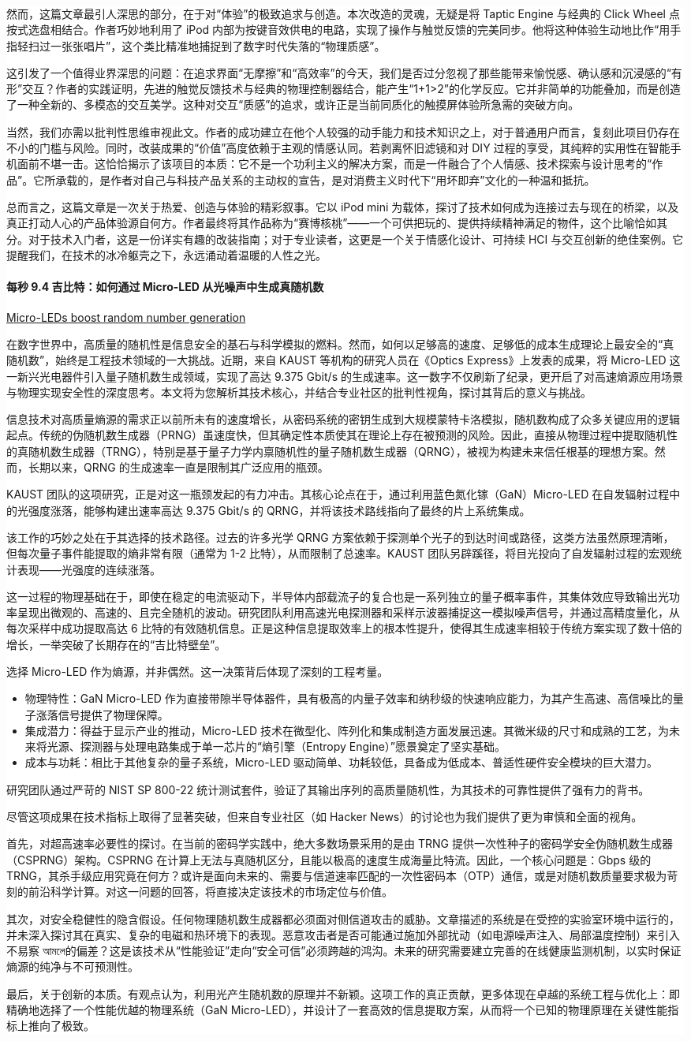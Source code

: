 然而，这篇文章最引人深思的部分，在于对“体验”的极致追求与创造。本次改造的灵魂，无疑是将 Taptic Engine 与经典的 Click Wheel 点按式选盘相结合。作者巧妙地利用了 iPod 内部为按键音效供电的电路，实现了操作与触觉反馈的完美同步。他将这种体验生动地比作“用手指轻扫过一张张唱片”，这个类比精准地捕捉到了数字时代失落的“物理质感”。

这引发了一个值得业界深思的问题：在追求界面“无摩擦”和“高效率”的今天，我们是否过分忽视了那些能带来愉悦感、确认感和沉浸感的“有形”交互？作者的实践证明，先进的触觉反馈技术与经典的物理控制器结合，能产生“1+1>2”的化学反应。它并非简单的功能叠加，而是创造了一种全新的、多模态的交互美学。这种对交互“质感”的追求，或许正是当前同质化的触摸屏体验所急需的突破方向。

当然，我们亦需以批判性思维审视此文。作者的成功建立在他个人较强的动手能力和技术知识之上，对于普通用户而言，复刻此项目仍存在不小的门槛与风险。同时，改装成果的“价值”高度依赖于主观的情感认同。若剥离怀旧滤镜和对 DIY 过程的享受，其纯粹的实用性在智能手机面前不堪一击。这恰恰揭示了该项目的本质：它不是一个功利主义的解决方案，而是一件融合了个人情感、技术探索与设计思考的“作品”。它所承载的，是作者对自己与科技产品关系的主动权的宣告，是对消费主义时代下“用坏即弃”文化的一种温和抵抗。

总而言之，这篇文章是一次关于热爱、创造与体验的精彩叙事。它以 iPod mini 为载体，探讨了技术如何成为连接过去与现在的桥梁，以及真正打动人心的产品体验源自何方。作者最终将其作品称为“赛博核桃”——一个可供把玩的、提供持续精神满足的物件，这个比喻恰如其分。对于技术入门者，这是一份详实有趣的改装指南；对于专业读者，这更是一个关于情感化设计、可持续 HCI 与交互创新的绝佳案例。它提醒我们，在技术的冰冷躯壳之下，永远涌动着温暖的人性之光。

#### 每秒 9.4 吉比特：如何通过 Micro-LED 从光噪声中生成真随机数

[Micro-LEDs boost random number generation](https://discovery.kaust.edu.sa/en/article/25936/micro-leds-boost-random-number-generation/)

在数字世界中，高质量的随机性是信息安全的基石与科学模拟的燃料。然而，如何以足够高的速度、足够低的成本生成理论上最安全的“真随机数”，始终是工程技术领域的一大挑战。近期，来自 KAUST 等机构的研究人员在《Optics Express》上发表的成果，将 Micro-LED 这一新兴光电器件引入量子随机数生成领域，实现了高达 9.375 Gbit/s 的生成速率。这一数字不仅刷新了纪录，更开启了对高速熵源应用场景与物理实现安全性的深度思考。本文将为您解析其技术核心，并结合专业社区的批判性视角，探讨其背后的意义与挑战。

信息技术对高质量熵源的需求正以前所未有的速度增长，从密码系统的密钥生成到大规模蒙特卡洛模拟，随机数构成了众多关键应用的逻辑起点。传统的伪随机数生成器（PRNG）虽速度快，但其确定性本质使其在理论上存在被预测的风险。因此，直接从物理过程中提取随机性的真随机数生成器（TRNG），特别是基于量子力学内禀随机性的量子随机数生成器（QRNG），被视为构建未来信任根基的理想方案。然而，长期以来，QRNG 的生成速率一直是限制其广泛应用的瓶颈。

KAUST 团队的这项研究，正是对这一瓶颈发起的有力冲击。其核心论点在于，通过利用蓝色氮化镓（GaN）Micro-LED 在自发辐射过程中的光强度涨落，能够构建出速率高达 9.375 Gbit/s 的 QRNG，并将该技术路线指向了最终的片上系统集成。

该工作的巧妙之处在于其选择的技术路径。过去的许多光学 QRNG 方案依赖于探测单个光子的到达时间或路径，这类方法虽然原理清晰，但每次量子事件能提取的熵非常有限（通常为 1-2 比特），从而限制了总速率。KAUST 团队另辟蹊径，将目光投向了自发辐射过程的宏观统计表现——光强度的连续涨落。

这一过程的物理基础在于，即使在稳定的电流驱动下，半导体内部载流子的复合也是一系列独立的量子概率事件，其集体效应导致输出光功率呈现出微观的、高速的、且完全随机的波动。研究团队利用高速光电探测器和采样示波器捕捉这一模拟噪声信号，并通过高精度量化，从每次采样中成功提取高达 6 比特的有效随机信息。正是这种信息提取效率上的根本性提升，使得其生成速率相较于传统方案实现了数十倍的增长，一举突破了长期存在的“吉比特壁垒”。

选择 Micro-LED 作为熵源，并非偶然。这一决策背后体现了深刻的工程考量。

- 物理特性：GaN Micro-LED 作为直接带隙半导体器件，具有极高的内量子效率和纳秒级的快速响应能力，为其产生高速、高信噪比的量子涨落信号提供了物理保障。
- 集成潜力：得益于显示产业的推动，Micro-LED 技术在微型化、阵列化和集成制造方面发展迅速。其微米级的尺寸和成熟的工艺，为未来将光源、探测器与处理电路集成于单一芯片的“熵引擎（Entropy Engine）”愿景奠定了坚实基础。
- 成本与功耗：相比于其他复杂的量子系统，Micro-LED 驱动简单、功耗较低，具备成为低成本、普适性硬件安全模块的巨大潜力。

研究团队通过严苛的 NIST SP 800-22 统计测试套件，验证了其输出序列的高质量随机性，为其技术的可靠性提供了强有力的背书。

尽管这项成果在技术指标上取得了显著突破，但来自专业社区（如 Hacker News）的讨论也为我们提供了更为审慎和全面的视角。

首先，对超高速率必要性的探讨。在当前的密码学实践中，绝大多数场景采用的是由 TRNG 提供一次性种子的密码学安全伪随机数生成器（CSPRNG）架构。CSPRNG 在计算上无法与真随机区分，且能以极高的速度生成海量比特流。因此，一个核心问题是：Gbps 级的 TRNG，其杀手级应用究竟在何方？或许是面向未来的、需要与信道速率匹配的一次性密码本（OTP）通信，或是对随机数质量要求极为苛刻的前沿科学计算。对这一问题的回答，将直接决定该技术的市场定位与价值。

其次，对安全稳健性的隐含假设。任何物理随机数生成器都必须面对侧信道攻击的威胁。文章描述的系统是在受控的实验室环境中运行的，并未深入探讨其在真实、复杂的电磁和热环境下的表现。恶意攻击者是否可能通过施加外部扰动（如电源噪声注入、局部温度控制）来引入不易察 আমলে的偏差？这是该技术从“性能验证”走向“安全可信”必须跨越的鸿沟。未来的研究需要建立完善的在线健康监测机制，以实时保证熵源的纯净与不可预测性。

最后，关于创新的本质。有观点认为，利用光产生随机数的原理并不新颖。这项工作的真正贡献，更多体现在卓越的系统工程与优化上：即精确地选择了一个性能优越的物理系统（GaN Micro-LED），并设计了一套高效的信息提取方案，从而将一个已知的物理原理在关键性能指标上推向了极致。
